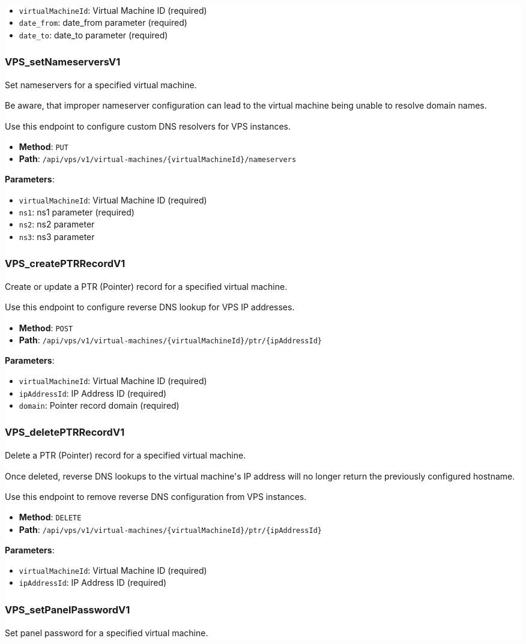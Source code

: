 - `virtualMachineId`: Virtual Machine ID (required)
- `date_from`: date_from parameter (required)
- `date_to`: date_to parameter (required)

### VPS_setNameserversV1

Set nameservers for a specified virtual machine.

Be aware, that improper nameserver configuration can lead to the virtual machine being unable to resolve domain names.

Use this endpoint to configure custom DNS resolvers for VPS instances.

- **Method**: `PUT`
- **Path**: `/api/vps/v1/virtual-machines/{virtualMachineId}/nameservers`

**Parameters**:

- `virtualMachineId`: Virtual Machine ID (required)
- `ns1`: ns1 parameter (required)
- `ns2`: ns2 parameter 
- `ns3`: ns3 parameter 

### VPS_createPTRRecordV1

Create or update a PTR (Pointer) record for a specified virtual machine.

Use this endpoint to configure reverse DNS lookup for VPS IP addresses.

- **Method**: `POST`
- **Path**: `/api/vps/v1/virtual-machines/{virtualMachineId}/ptr/{ipAddressId}`

**Parameters**:

- `virtualMachineId`: Virtual Machine ID (required)
- `ipAddressId`: IP Address ID (required)
- `domain`: Pointer record domain (required)

### VPS_deletePTRRecordV1

Delete a PTR (Pointer) record for a specified virtual machine.

Once deleted, reverse DNS lookups to the virtual machine's IP address will no longer return the previously configured hostname.

Use this endpoint to remove reverse DNS configuration from VPS instances.

- **Method**: `DELETE`
- **Path**: `/api/vps/v1/virtual-machines/{virtualMachineId}/ptr/{ipAddressId}`

**Parameters**:

- `virtualMachineId`: Virtual Machine ID (required)
- `ipAddressId`: IP Address ID (required)

### VPS_setPanelPasswordV1

Set panel password for a specified virtual machine.
